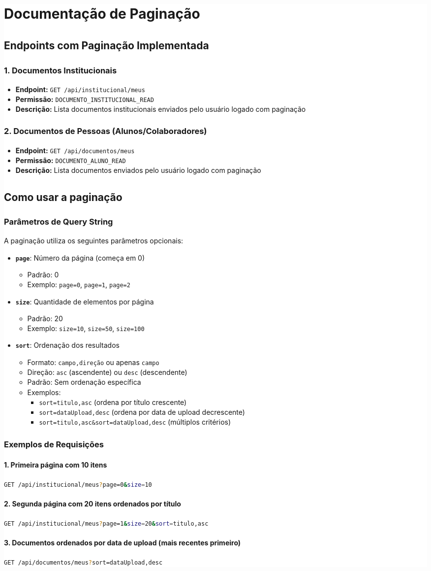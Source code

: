 # Documentação de Paginação

## Endpoints com Paginação Implementada

### 1. Documentos Institucionais
- **Endpoint:** `GET /api/institucional/meus`
- **Permissão:** `DOCUMENTO_INSTITUCIONAL_READ`
- **Descrição:** Lista documentos institucionais enviados pelo usuário logado com paginação

### 2. Documentos de Pessoas (Alunos/Colaboradores)
- **Endpoint:** `GET /api/documentos/meus`
- **Permissão:** `DOCUMENTO_ALUNO_READ`
- **Descrição:** Lista documentos enviados pelo usuário logado com paginação

## Como usar a paginação

### Parâmetros de Query String

A paginação utiliza os seguintes parâmetros opcionais:

- **`page`**: Número da página (começa em 0)
  - Padrão: 0
  - Exemplo: `page=0`, `page=1`, `page=2`

- **`size`**: Quantidade de elementos por página
  - Padrão: 20
  - Exemplo: `size=10`, `size=50`, `size=100`

- **`sort`**: Ordenação dos resultados
  - Formato: `campo,direção` ou apenas `campo`
  - Direção: `asc` (ascendente) ou `desc` (descendente)
  - Padrão: Sem ordenação específica
  - Exemplos: 
    - `sort=titulo,asc` (ordena por título crescente)
    - `sort=dataUpload,desc` (ordena por data de upload decrescente)
    - `sort=titulo,asc&sort=dataUpload,desc` (múltiplos critérios)

### Exemplos de Requisições

#### 1. Primeira página com 10 itens
```bash
GET /api/institucional/meus?page=0&size=10
```

#### 2. Segunda página com 20 itens ordenados por título
```bash
GET /api/institucional/meus?page=1&size=20&sort=titulo,asc
```

#### 3. Documentos ordenados por data de upload (mais recentes primeiro)
```bash
GET /api/documentos/meus?sort=dataUpload,desc
```
